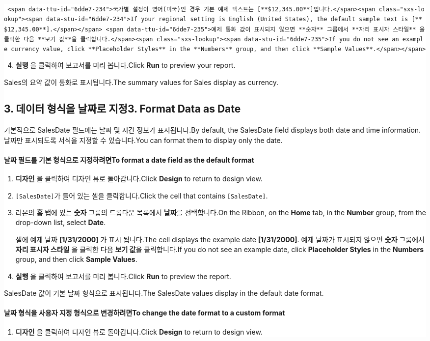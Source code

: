      <span data-ttu-id="6dde7-234">국가별 설정이 영어(미국)인 경우 기본 예제 텍스트는 [**$12,345.00**]입니다.</span><span class="sxs-lookup"><span data-stu-id="6dde7-234">If your regional setting is English (United States), the default sample text is [**$12,345.00**].</span></span> <span data-ttu-id="6dde7-235">예제 통화 값이 표시되지 않으면 **숫자** 그룹에서 **자리 표시자 스타일** 을 클릭한 다음 **보기 값**을 클릭합니다.</span><span class="sxs-lookup"><span data-stu-id="6dde7-235">If you do not see an example currency value, click **Placeholder Styles** in the **Numbers** group, and then click **Sample Values**.</span></span>  
  
4.  <span data-ttu-id="6dde7-236">**실행** 을 클릭하여 보고서를 미리 봅니다.</span><span class="sxs-lookup"><span data-stu-id="6dde7-236">Click **Run** to preview your report.</span></span>  
  
 <span data-ttu-id="6dde7-237">Sales의 요약 값이 통화로 표시됩니다.</span><span class="sxs-lookup"><span data-stu-id="6dde7-237">The summary values for Sales display as currency.</span></span>  
  
##  <a name="3-format-data-as-date"></a><a name="FormatDate"></a><span data-ttu-id="6dde7-238">3. 데이터 형식을 날짜로 지정</span><span class="sxs-lookup"><span data-stu-id="6dde7-238">3. Format Data as Date</span></span>  
 <span data-ttu-id="6dde7-239">기본적으로 SalesDate 필드에는 날짜 및 시간 정보가 표시됩니다.</span><span class="sxs-lookup"><span data-stu-id="6dde7-239">By default, the SalesDate field displays both date and time information.</span></span> <span data-ttu-id="6dde7-240">날짜만 표시되도록 서식을 지정할 수 있습니다.</span><span class="sxs-lookup"><span data-stu-id="6dde7-240">You can format them to display only the date.</span></span>  
  
#### <a name="to-format-a-date-field-as-the-default-format"></a><span data-ttu-id="6dde7-241">날짜 필드를 기본 형식으로 지정하려면</span><span class="sxs-lookup"><span data-stu-id="6dde7-241">To format a date field as the default format</span></span>  
  
1.  <span data-ttu-id="6dde7-242">**디자인** 을 클릭하여 디자인 뷰로 돌아갑니다.</span><span class="sxs-lookup"><span data-stu-id="6dde7-242">Click **Design** to return to design view.</span></span>  
  
2.  <span data-ttu-id="6dde7-243">`[SalesDate]`가 들어 있는 셀을 클릭합니다.</span><span class="sxs-lookup"><span data-stu-id="6dde7-243">Click the cell that contains `[SalesDate]`.</span></span>  
  
3.  <span data-ttu-id="6dde7-244">리본의 **홈** 탭에 있는 **숫자** 그룹의 드롭다운 목록에서 **날짜**를 선택합니다.</span><span class="sxs-lookup"><span data-stu-id="6dde7-244">On the Ribbon, on the **Home** tab, in the **Number** group, from the drop-down list, select **Date**.</span></span>  
  
     <span data-ttu-id="6dde7-245">셀에 예제 날짜 **[1/31/2000]** 가 표시 됩니다.</span><span class="sxs-lookup"><span data-stu-id="6dde7-245">The cell displays the example date **[1/31/2000]**.</span></span> <span data-ttu-id="6dde7-246">예제 날짜가 표시되지 않으면 **숫자** 그룹에서 **자리 표시자 스타일** 을 클릭한 다음 **보기 값**을 클릭합니다.</span><span class="sxs-lookup"><span data-stu-id="6dde7-246">If you do not see an example date, click **Placeholder Styles** in the **Numbers** group, and then click **Sample Values**.</span></span>  
  
4.  <span data-ttu-id="6dde7-247">**실행** 을 클릭하여 보고서를 미리 봅니다.</span><span class="sxs-lookup"><span data-stu-id="6dde7-247">Click **Run** to preview the report.</span></span>  
  
 <span data-ttu-id="6dde7-248">SalesDate 값이 기본 날짜 형식으로 표시됩니다.</span><span class="sxs-lookup"><span data-stu-id="6dde7-248">The SalesDate values display in the default date format.</span></span>  
  
#### <a name="to-change-the-date-format-to-a-custom-format"></a><span data-ttu-id="6dde7-249">날짜 형식을 사용자 지정 형식으로 변경하려면</span><span class="sxs-lookup"><span data-stu-id="6dde7-249">To change the date format to a custom format</span></span>  
  
1.  <span data-ttu-id="6dde7-250">**디자인** 을 클릭하여 디자인 뷰로 돌아갑니다.</span><span class="sxs-lookup"><span data-stu-id="6dde7-250">Click **Design** to return to design view.</span></span>  
  